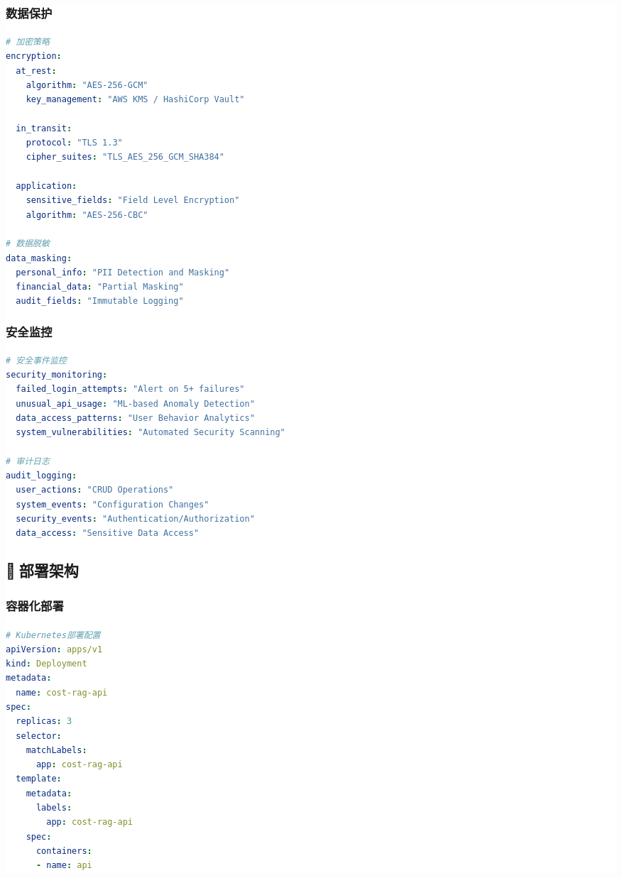 ### 数据保护

```yaml
# 加密策略
encryption:
  at_rest:
    algorithm: "AES-256-GCM"
    key_management: "AWS KMS / HashiCorp Vault"

  in_transit:
    protocol: "TLS 1.3"
    cipher_suites: "TLS_AES_256_GCM_SHA384"

  application:
    sensitive_fields: "Field Level Encryption"
    algorithm: "AES-256-CBC"

# 数据脱敏
data_masking:
  personal_info: "PII Detection and Masking"
  financial_data: "Partial Masking"
  audit_fields: "Immutable Logging"
```

### 安全监控

```yaml
# 安全事件监控
security_monitoring:
  failed_login_attempts: "Alert on 5+ failures"
  unusual_api_usage: "ML-based Anomaly Detection"
  data_access_patterns: "User Behavior Analytics"
  system_vulnerabilities: "Automated Security Scanning"

# 审计日志
audit_logging:
  user_actions: "CRUD Operations"
  system_events: "Configuration Changes"
  security_events: "Authentication/Authorization"
  data_access: "Sensitive Data Access"
```

## 🚀 部署架构

### 容器化部署

```yaml
# Kubernetes部署配置
apiVersion: apps/v1
kind: Deployment
metadata:
  name: cost-rag-api
spec:
  replicas: 3
  selector:
    matchLabels:
      app: cost-rag-api
  template:
    metadata:
      labels:
        app: cost-rag-api
    spec:
      containers:
      - name: api
```